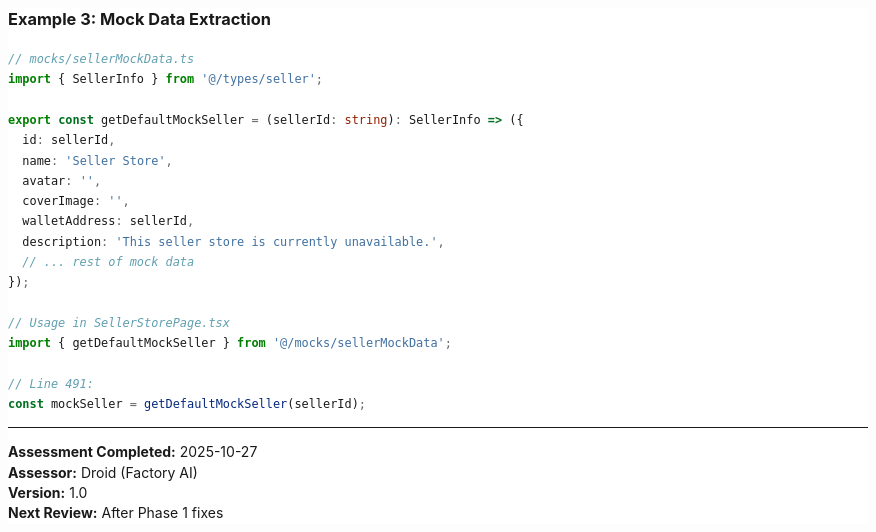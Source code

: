 ### Example 3: Mock Data Extraction

```typescript
// mocks/sellerMockData.ts
import { SellerInfo } from '@/types/seller';

export const getDefaultMockSeller = (sellerId: string): SellerInfo => ({
  id: sellerId,
  name: 'Seller Store',
  avatar: '',
  coverImage: '',
  walletAddress: sellerId,
  description: 'This seller store is currently unavailable.',
  // ... rest of mock data
});

// Usage in SellerStorePage.tsx
import { getDefaultMockSeller } from '@/mocks/sellerMockData';

// Line 491:
const mockSeller = getDefaultMockSeller(sellerId);
```

---

**Assessment Completed:** 2025-10-27  
**Assessor:** Droid (Factory AI)  
**Version:** 1.0  
**Next Review:** After Phase 1 fixes
